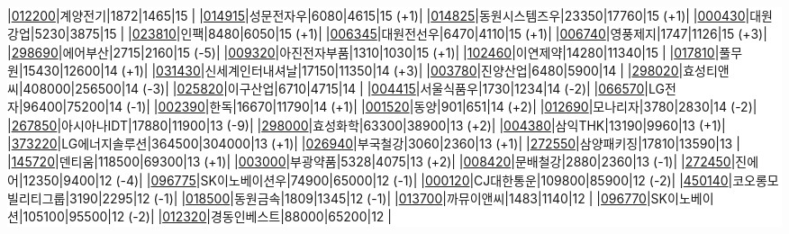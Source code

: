 |[012200](https://finance.daum.net/quotes/A012200)|계양전기|1872|1465|15 |
|[014915](https://finance.daum.net/quotes/A014915)|성문전자우|6080|4615|15 (+1)|
|[014825](https://finance.daum.net/quotes/A014825)|동원시스템즈우|23350|17760|15 (+1)|
|[000430](https://finance.daum.net/quotes/A000430)|대원강업|5230|3875|15 |
|[023810](https://finance.daum.net/quotes/A023810)|인팩|8480|6050|15 (+1)|
|[006345](https://finance.daum.net/quotes/A006345)|대원전선우|6470|4110|15 (+1)|
|[006740](https://finance.daum.net/quotes/A006740)|영풍제지|1747|1126|15 (+3)|
|[298690](https://finance.daum.net/quotes/A298690)|에어부산|2715|2160|15 (-5)|
|[009320](https://finance.daum.net/quotes/A009320)|아진전자부품|1310|1030|15 (+1)|
|[102460](https://finance.daum.net/quotes/A102460)|이연제약|14280|11340|15 |
|[017810](https://finance.daum.net/quotes/A017810)|풀무원|15430|12600|14 (+1)|
|[031430](https://finance.daum.net/quotes/A031430)|신세계인터내셔날|17150|11350|14 (+3)|
|[003780](https://finance.daum.net/quotes/A003780)|진양산업|6480|5900|14 |
|[298020](https://finance.daum.net/quotes/A298020)|효성티앤씨|408000|256500|14 (-3)|
|[025820](https://finance.daum.net/quotes/A025820)|이구산업|6710|4715|14 |
|[004415](https://finance.daum.net/quotes/A004415)|서울식품우|1730|1234|14 (-2)|
|[066570](https://finance.daum.net/quotes/A066570)|LG전자|96400|75200|14 (-1)|
|[002390](https://finance.daum.net/quotes/A002390)|한독|16670|11790|14 (+1)|
|[001520](https://finance.daum.net/quotes/A001520)|동양|901|651|14 (+2)|
|[012690](https://finance.daum.net/quotes/A012690)|모나리자|3780|2830|14 (-2)|
|[267850](https://finance.daum.net/quotes/A267850)|아시아나IDT|17880|11900|13 (-9)|
|[298000](https://finance.daum.net/quotes/A298000)|효성화학|63300|38900|13 (+2)|
|[004380](https://finance.daum.net/quotes/A004380)|삼익THK|13190|9960|13 (+1)|
|[373220](https://finance.daum.net/quotes/A373220)|LG에너지솔루션|364500|304000|13 (+1)|
|[026940](https://finance.daum.net/quotes/A026940)|부국철강|3060|2360|13 (+1)|
|[272550](https://finance.daum.net/quotes/A272550)|삼양패키징|17810|13590|13 |
|[145720](https://finance.daum.net/quotes/A145720)|덴티움|118500|69300|13 (+1)|
|[003000](https://finance.daum.net/quotes/A003000)|부광약품|5328|4075|13 (+2)|
|[008420](https://finance.daum.net/quotes/A008420)|문배철강|2880|2360|13 (-1)|
|[272450](https://finance.daum.net/quotes/A272450)|진에어|12350|9400|12 (-4)|
|[096775](https://finance.daum.net/quotes/A096775)|SK이노베이션우|74900|65000|12 (-1)|
|[000120](https://finance.daum.net/quotes/A000120)|CJ대한통운|109800|85900|12 (-2)|
|[450140](https://finance.daum.net/quotes/A450140)|코오롱모빌리티그룹|3190|2295|12 (-1)|
|[018500](https://finance.daum.net/quotes/A018500)|동원금속|1809|1345|12 (-1)|
|[013700](https://finance.daum.net/quotes/A013700)|까뮤이앤씨|1483|1140|12 |
|[096770](https://finance.daum.net/quotes/A096770)|SK이노베이션|105100|95500|12 (-2)|
|[012320](https://finance.daum.net/quotes/A012320)|경동인베스트|88000|65200|12 |